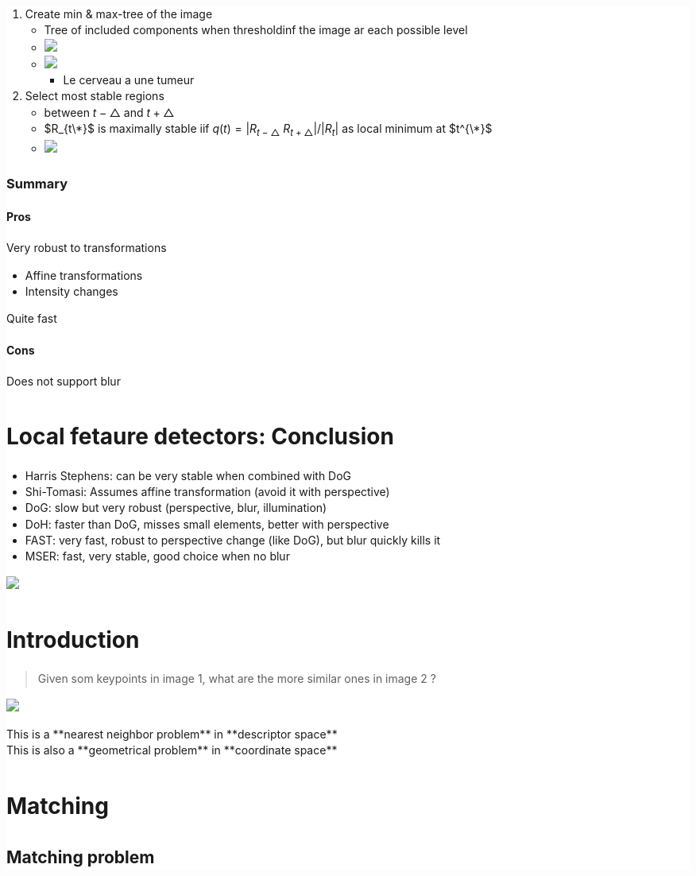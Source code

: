 1. Create min & max-tree of the image
    - Tree of included components when thresholdinf the image ar each possible level 
    - ![](https://i.imgur.com/Nbj8pYi.png) 
    - ![](https://i.imgur.com/7kQ4564.png)
        - Le cerveau a une tumeur
2. Select most stable regions
    - between $t-\triangle$ and $t+\triangle$ 
    - $R_{t\*}$ is maximally stable iif $q(t)=\vert R_{t-\triangle}\text{\ } R_{t+\triangle}\vert/\vert R_t\vert$ as local minimum at $t^{\*}$
    - ![](https://i.imgur.com/EhzBlrT.png)


### Summary
#### Pros
Very robust to transformations
- Affine transformations
- Intensity changes

Quite fast

#### Cons
Does not support blur

# Local fetaure detectors: Conclusion
- Harris Stephens: can be very stable when combined with DoG
- Shi-Tomasi: Assumes affine transformation (avoid it with perspective)
- DoG: slow but very robust (perspective, blur, illumination)
- DoH: faster than DoG, misses small elements, better with perspective
- FAST: very fast, robust to perspective change (like DoG), but blur quickly kills it
- MSER: fast, very stable, good choice when no blur

![](https://i.imgur.com/AYG4TCS.png)

# Introduction
> Given som keypoints in image 1, what are the more similar ones in image 2 ?


![](https://i.imgur.com/9FCjhYP.png)

<div class="alert alert-info" role="alert" markdown="1">
This is a **nearest neighbor problem** in **descriptor space**
</div>
<div class="alert alert-warning" role="alert" markdown="1">
This is also a **geometrical problem** in **coordinate space**
</div>

# Matching
## Matching problem
